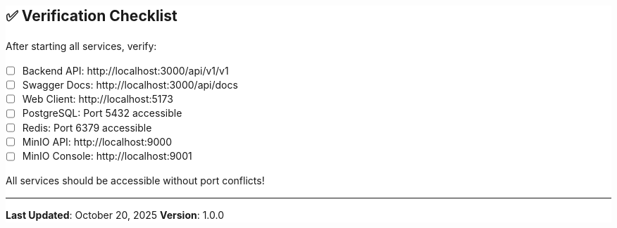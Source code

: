 
## ✅ Verification Checklist

After starting all services, verify:

- [ ] Backend API: http://localhost:3000/api/v1/v1
- [ ] Swagger Docs: http://localhost:3000/api/docs
- [ ] Web Client: http://localhost:5173
- [ ] PostgreSQL: Port 5432 accessible
- [ ] Redis: Port 6379 accessible
- [ ] MinIO API: http://localhost:9000
- [ ] MinIO Console: http://localhost:9001

All services should be accessible without port conflicts!

---

**Last Updated**: October 20, 2025
**Version**: 1.0.0
